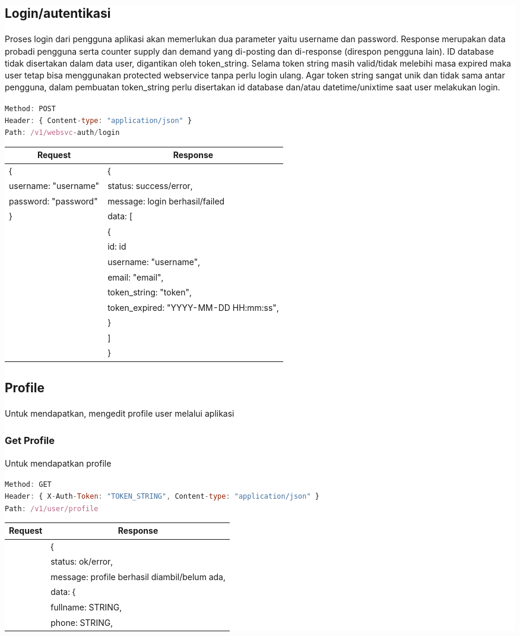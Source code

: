 ## Login/autentikasi
Proses login dari pengguna aplikasi akan memerlukan dua parameter yaitu username dan password. Response merupakan data probadi pengguna serta counter supply dan demand yang di-posting dan di-response (direspon pengguna lain). ID database tidak disertakan dalam data user, digantikan oleh token_string. Selama token string masih valid/tidak melebihi masa expired maka user tetap bisa menggunakan protected webservice tanpa perlu login ulang. 
Agar token string sangat unik dan tidak sama antar pengguna, dalam pembuatan token_string perlu disertakan id database dan/atau datetime/unixtime saat user melakukan login.

```javascript
Method: POST
Header: { Content-type: "application/json" }
Path: /v1/websvc-auth/login
```
| Request                          | Response                                        | 
|----------------------------------|-------------------------------------------------|
| {                                | {                                               |
|      username: "username"        |   status: success/error,                        |
|      password: "password"        |   message: login berhasil/failed                |
| }                                |   data: [                                       |
|                                  |     {                                           |
|                                  |        id: id                                   |
|                                  |        username: "username",                    |
|                                  |        email: "email",                          |
|                                  |        token_string: "token",                   |
|                                  |        token_expired: "YYYY-MM-DD HH:mm:ss",    |
|                                  |    }                                            |
|                                  |   ]                                             |
|                                  | }                                               |

## Profile
Untuk mendapatkan, mengedit profile user melalui aplikasi

### Get Profile
Untuk mendapatkan profile

```javascript
Method: GET
Header: { X-Auth-Token: "TOKEN_STRING", Content-type: "application/json" }
Path: /v1/user/profile
```
| Request                          | Response                                            | 
|----------------------------------|-----------------------------------------------------|
|                                  |  {                                                  |                      
|                                  |      status: ok/error,                              |
|                                  |      message: profile berhasil diambil/belum ada,   |
|                                  |      data: {                                        |
|                                  |          fullname: STRING,                          |
|                                  |          phone: STRING,                             |